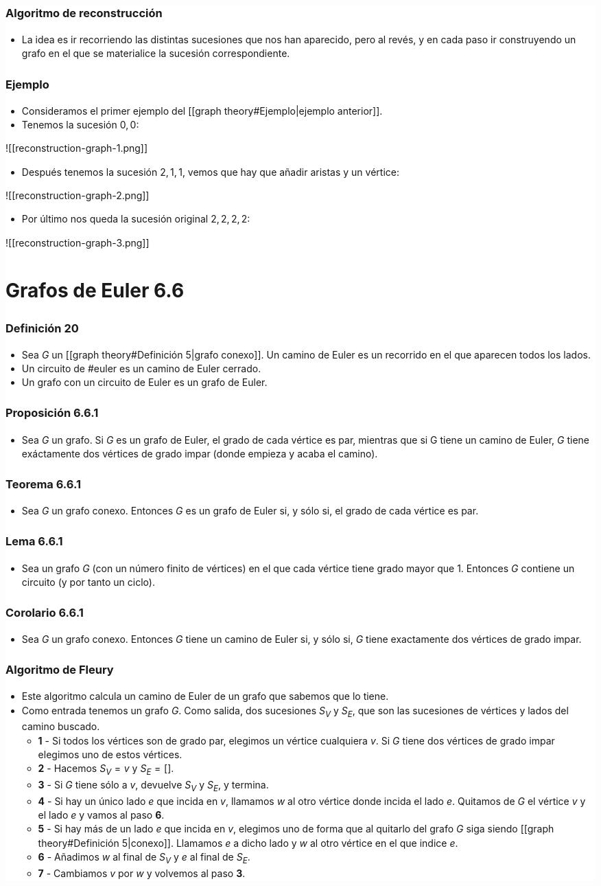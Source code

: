 ### Algoritmo de reconstrucción
- La idea es ir recorriendo las distintas sucesiones que nos han aparecido, pero al revés, y en cada paso ir construyendo un grafo en el que se materialice la sucesión correspondiente.

### Ejemplo
- Consideramos el primer ejemplo del [[graph theory#Ejemplo|ejemplo anterior]].
- Tenemos la sucesión $0,0$:

![[reconstruction-graph-1.png]]

- Después tenemos la sucesión $2,1,1$, vemos que hay que añadir aristas y un vértice:

![[reconstruction-graph-2.png]]

- Por último nos queda la sucesión original $2,2,2,2$:

![[reconstruction-graph-3.png]]

# Grafos de Euler 6.6
### Definición 20 
- Sea $G$ un [[graph theory#Definición 5|grafo conexo]]. Un camino de Euler es un recorrido en el que aparecen todos los lados.
- Un circuito de #euler es un camino de Euler cerrado.
- Un grafo con un circuito de Euler es un grafo de Euler.

### Proposición 6.6.1
- Sea $G$ un grafo. Si $G$ es un grafo de Euler, el grado de cada vértice es par, mientras que si G tiene un camino de Euler, $G$ tiene exáctamente dos vértices de grado impar (donde empieza y acaba el camino).

### Teorema 6.6.1
- Sea $G$ un grafo conexo. Entonces $G$ es un grafo de Euler si, y sólo si, el grado de cada vértice es par.

### Lema 6.6.1
- Sea un grafo $G$ (con un número finito de vértices) en el que cada vértice tiene grado mayor que $1$. Entonces $G$ contiene un circuito (y por tanto un ciclo).

### Corolario 6.6.1
- Sea $G$ un grafo conexo. Entonces $G$ tiene un camino de Euler si, y sólo si, $G$ tiene exactamente dos vértices de grado impar.

### Algoritmo de Fleury
- Este algoritmo calcula un camino de Euler de un grafo que sabemos que lo tiene.
- Como entrada tenemos un grafo $G$. Como salida, dos sucesiones $S_V$ y $S_E$, que son las sucesiones de vértices y lados del camino buscado.
	- **1** - Si todos los vértices son de grado par, elegimos un vértice cualquiera $v$. Si $G$ tiene dos vértices de grado impar elegimos uno de estos vértices.
	- **2** - Hacemos $S_V=v$ y $S_E=[]$.
	- **3** - Si $G$ tiene sólo a $v$, devuelve $S_V$ y $S_E$, y termina.
	- **4** - Si hay un único lado $e$ que incida en $v$, llamamos $w$ al otro vértice donde incida el lado $e$. Quitamos de $G$ el vértice $v$ y el lado $e$ y vamos al paso **6**.
	- **5** - Si hay más de un lado $e$ que incida en $v$, elegimos uno de forma que al quitarlo del grafo $G$ siga siendo [[graph theory#Definición 5|conexo]]. Llamamos $e$ a dicho lado y $w$ al otro vértice en el que indice $e$.
	- **6** - Añadimos $w$ al final de $S_V$ y $e$ al final de $S_E$.
	- **7** - Cambiamos $v$ por $w$ y volvemos al paso **3**.

